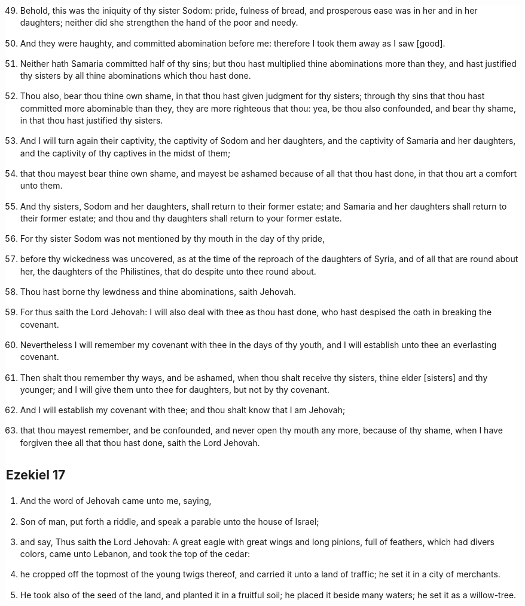49. Behold, this was the iniquity of thy sister Sodom: pride, fulness of bread, and prosperous ease was in her and in her daughters; neither did she strengthen the hand of the poor and needy.

50. And they were haughty, and committed abomination before me: therefore I took them away as I saw [good].

51. Neither hath Samaria committed half of thy sins; but thou hast multiplied thine abominations more than they, and hast justified thy sisters by all thine abominations which thou hast done.

52. Thou also, bear thou thine own shame, in that thou hast given judgment for thy sisters; through thy sins that thou hast committed more abominable than they, they are more righteous that thou: yea, be thou also confounded, and bear thy shame, in that thou hast justified thy sisters.

53. And I will turn again their captivity, the captivity of Sodom and her daughters, and the captivity of Samaria and her daughters, and the captivity of thy captives in the midst of them;

54. that thou mayest bear thine own shame, and mayest be ashamed because of all that thou hast done, in that thou art a comfort unto them.

55. And thy sisters, Sodom and her daughters, shall return to their former estate; and Samaria and her daughters shall return to their former estate; and thou and thy daughters shall return to your former estate.

56. For thy sister Sodom was not mentioned by thy mouth in the day of thy pride,

57. before thy wickedness was uncovered, as at the time of the reproach of the daughters of Syria, and of all that are round about her, the daughters of the Philistines, that do despite unto thee round about.

58. Thou hast borne thy lewdness and thine abominations, saith Jehovah.

59. For thus saith the Lord Jehovah: I will also deal with thee as thou hast done, who hast despised the oath in breaking the covenant.

60. Nevertheless I will remember my covenant with thee in the days of thy youth, and I will establish unto thee an everlasting covenant.

61. Then shalt thou remember thy ways, and be ashamed, when thou shalt receive thy sisters, thine elder [sisters] and thy younger; and I will give them unto thee for daughters, but not by thy covenant.

62. And I will establish my covenant with thee; and thou shalt know that I am Jehovah;

63. that thou mayest remember, and be confounded, and never open thy mouth any more, because of thy shame, when I have forgiven thee all that thou hast done, saith the Lord Jehovah.

## Ezekiel 17

1. And the word of Jehovah came unto me, saying,

2. Son of man, put forth a riddle, and speak a parable unto the house of Israel;

3. and say, Thus saith the Lord Jehovah: A great eagle with great wings and long pinions, full of feathers, which had divers colors, came unto Lebanon, and took the top of the cedar:

4. he cropped off the topmost of the young twigs thereof, and carried it unto a land of traffic; he set it in a city of merchants.

5. He took also of the seed of the land, and planted it in a fruitful soil; he placed it beside many waters; he set it as a willow-tree.
